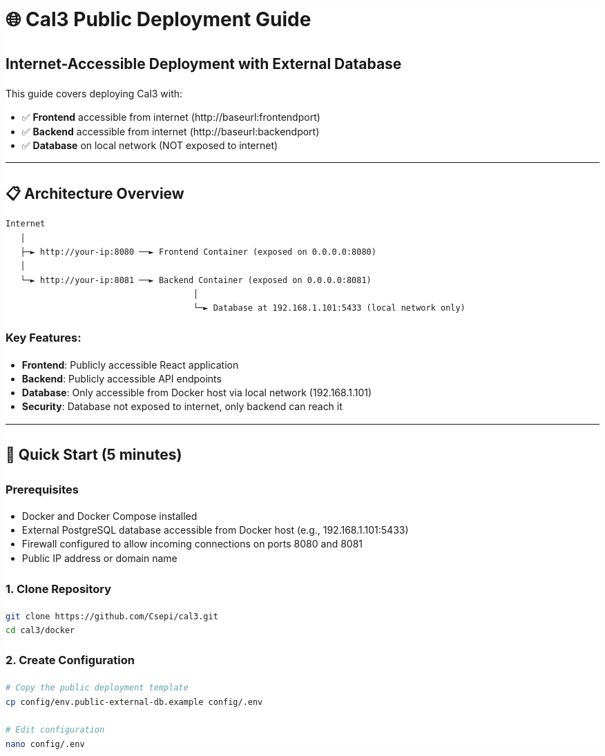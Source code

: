 # 🌐 Cal3 Public Deployment Guide
## Internet-Accessible Deployment with External Database

This guide covers deploying Cal3 with:
- ✅ **Frontend** accessible from internet (http://baseurl:frontendport)
- ✅ **Backend** accessible from internet (http://baseurl:backendport)
- ✅ **Database** on local network (NOT exposed to internet)

---

## 📋 Architecture Overview

```
Internet
   │
   ├─► http://your-ip:8080 ──► Frontend Container (exposed on 0.0.0.0:8080)
   │
   └─► http://your-ip:8081 ──► Backend Container (exposed on 0.0.0.0:8081)
                                      │
                                      └─► Database at 192.168.1.101:5433 (local network only)
```

### Key Features:
- **Frontend**: Publicly accessible React application
- **Backend**: Publicly accessible API endpoints
- **Database**: Only accessible from Docker host via local network (192.168.1.101)
- **Security**: Database not exposed to internet, only backend can reach it

---

## 🚀 Quick Start (5 minutes)

### Prerequisites
- Docker and Docker Compose installed
- External PostgreSQL database accessible from Docker host (e.g., 192.168.1.101:5433)
- Firewall configured to allow incoming connections on ports 8080 and 8081
- Public IP address or domain name

### 1. Clone Repository
```bash
git clone https://github.com/Csepi/cal3.git
cd cal3/docker
```

### 2. Create Configuration
```bash
# Copy the public deployment template
cp config/env.public-external-db.example config/.env

# Edit configuration
nano config/.env
```
